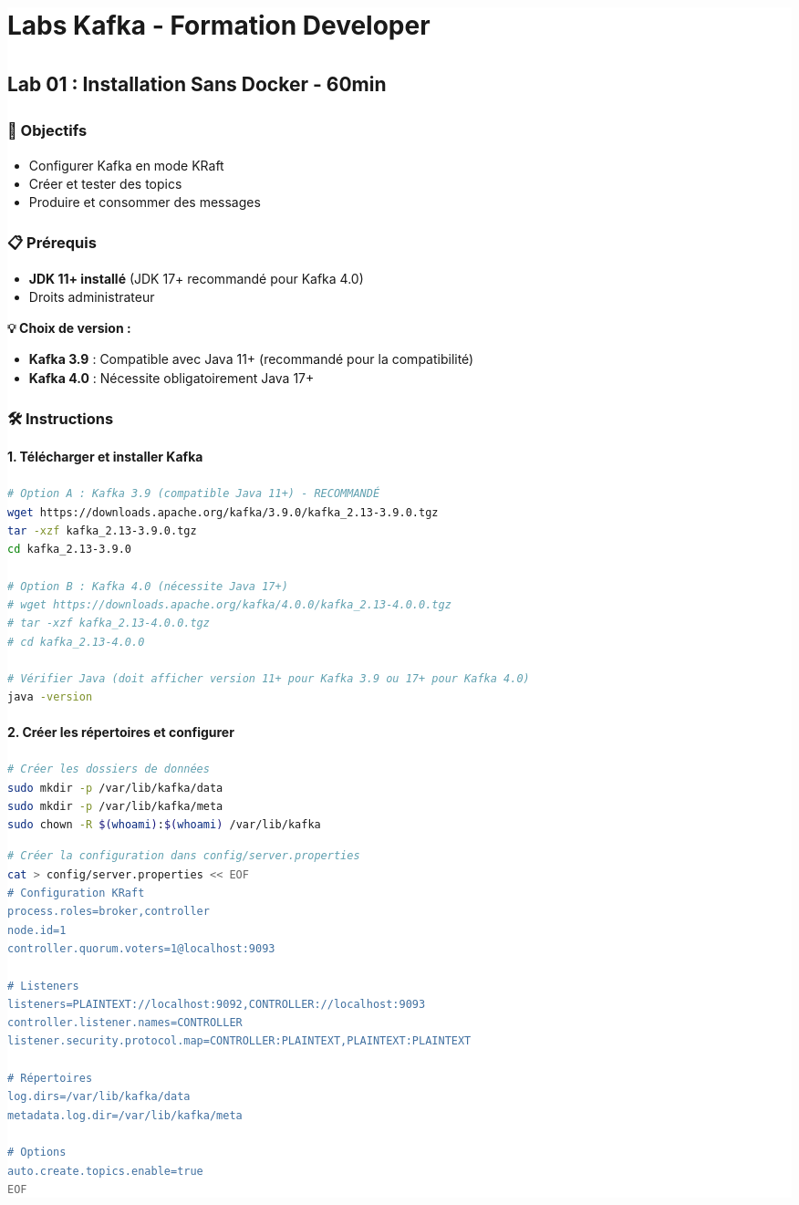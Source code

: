 # Labs Kafka - Formation Developer

## Lab 01 : Installation Sans Docker - 60min

### 🎯 Objectifs
- Configurer Kafka en mode KRaft
- Créer et tester des topics
- Produire et consommer des messages

### 📋 Prérequis
- **JDK 11+ installé** (JDK 17+ recommandé pour Kafka 4.0)
- Droits administrateur

**💡 Choix de version :**
- **Kafka 3.9** : Compatible avec Java 11+ (recommandé pour la compatibilité)
- **Kafka 4.0** : Nécessite obligatoirement Java 17+

### 🛠️ Instructions

#### 1. Télécharger et installer Kafka
```bash
# Option A : Kafka 3.9 (compatible Java 11+) - RECOMMANDÉ
wget https://downloads.apache.org/kafka/3.9.0/kafka_2.13-3.9.0.tgz
tar -xzf kafka_2.13-3.9.0.tgz
cd kafka_2.13-3.9.0

# Option B : Kafka 4.0 (nécessite Java 17+)
# wget https://downloads.apache.org/kafka/4.0.0/kafka_2.13-4.0.0.tgz
# tar -xzf kafka_2.13-4.0.0.tgz
# cd kafka_2.13-4.0.0

# Vérifier Java (doit afficher version 11+ pour Kafka 3.9 ou 17+ pour Kafka 4.0)
java -version
```

#### 2. Créer les répertoires et configurer
```bash
# Créer les dossiers de données
sudo mkdir -p /var/lib/kafka/data
sudo mkdir -p /var/lib/kafka/meta
sudo chown -R $(whoami):$(whoami) /var/lib/kafka
```

```bash
# Créer la configuration dans config/server.properties
cat > config/server.properties << EOF
# Configuration KRaft
process.roles=broker,controller
node.id=1
controller.quorum.voters=1@localhost:9093

# Listeners
listeners=PLAINTEXT://localhost:9092,CONTROLLER://localhost:9093
controller.listener.names=CONTROLLER
listener.security.protocol.map=CONTROLLER:PLAINTEXT,PLAINTEXT:PLAINTEXT

# Répertoires
log.dirs=/var/lib/kafka/data
metadata.log.dir=/var/lib/kafka/meta

# Options
auto.create.topics.enable=true
EOF
```